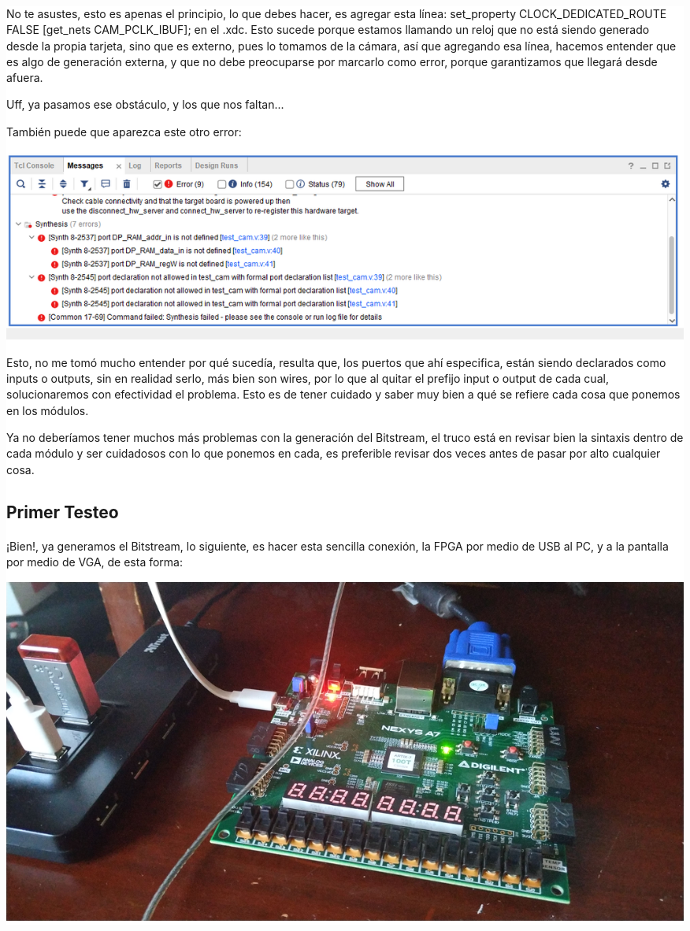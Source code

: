 No te asustes, esto es apenas el principio, lo que debes hacer, es agregar esta línea: set_property CLOCK_DEDICATED_ROUTE FALSE [get_nets CAM_PCLK_IBUF]; en el .xdc. Esto sucede porque estamos llamando un reloj que no está siendo generado desde la propia tarjeta, sino que es externo, pues lo tomamos de la cámara, así que agregando esa línea, hacemos entender que es algo de generación externa, y que no debe preocuparse por marcarlo como error, porque garantizamos que llegará desde afuera.

Uff, ya pasamos ese obstáculo, y los que nos faltan...

También puede que aparezca este otro error:

![11](https://github.com/unal-edigital1-2020-1/wp2-simulacion-captura-grupo-04/blob/master/docs/Imagenes/Implementacion/11.png)

Esto, no me tomó mucho entender por qué sucedía, resulta que, los puertos que ahí especifica, están siendo declarados como inputs o outputs, sin en realidad serlo, más bien son wires, por lo que al quitar el prefijo input o output de cada cual, solucionaremos con efectividad el problema. Esto es de tener cuidado y saber muy bien a qué se refiere cada cosa que ponemos en los módulos.

Ya no deberíamos tener muchos más problemas con la generación del Bitstream, el truco está en revisar bien la sintaxis dentro de cada módulo y ser cuidadosos con lo que ponemos en cada, es preferible revisar dos veces antes de pasar por alto cualquier cosa.

## Primer Testeo

¡Bien!, ya generamos el Bitstream, lo siguiente, es hacer esta sencilla conexión, la FPGA por medio de USB al PC, y a la pantalla por medio de VGA, de esta forma:

![12](https://github.com/unal-edigital1-2020-1/wp2-simulacion-captura-grupo-04/blob/master/docs/Imagenes/Implementacion/12.jpeg)
